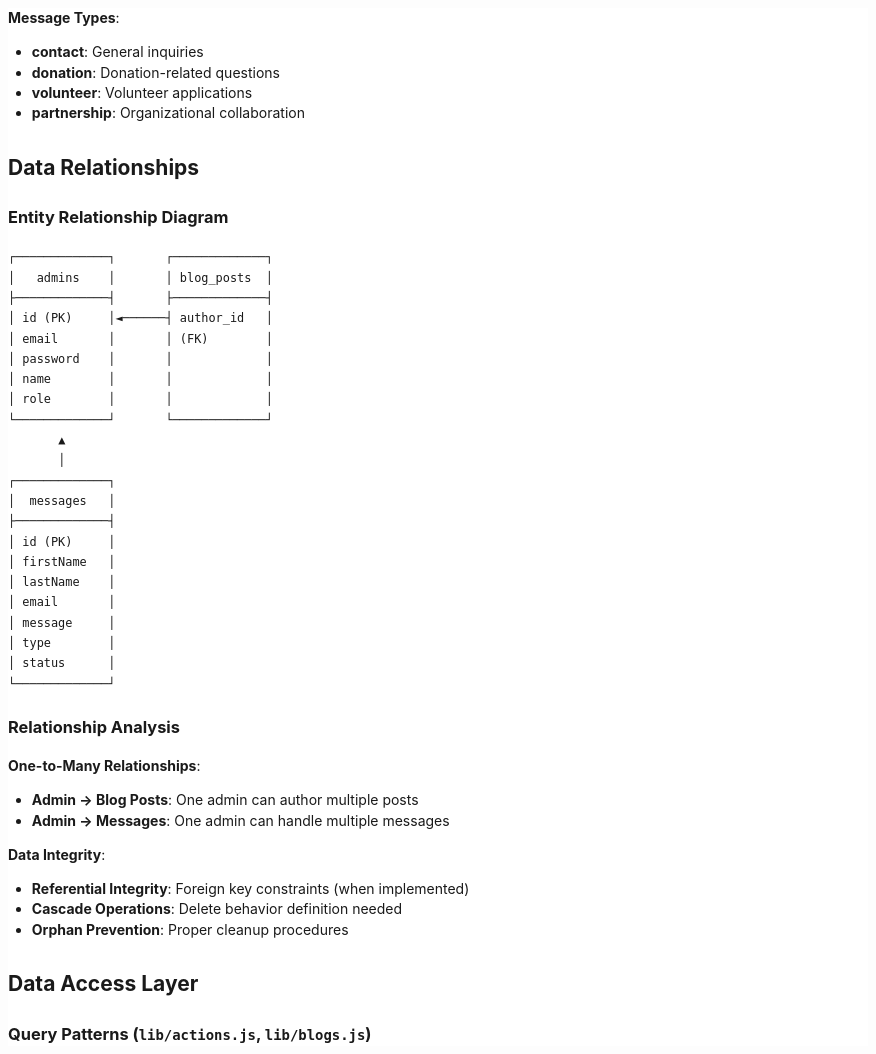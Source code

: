 **Message Types**:

- **contact**: General inquiries
- **donation**: Donation-related questions
- **volunteer**: Volunteer applications
- **partnership**: Organizational collaboration

## Data Relationships

### Entity Relationship Diagram

```
┌─────────────┐       ┌─────────────┐
│   admins    │       │ blog_posts  │
├─────────────┤       ├─────────────┤
│ id (PK)     │◄──────┤ author_id   │
│ email       │       │ (FK)        │
│ password    │       │             │
│ name        │       │             │
│ role        │       │             │
└─────────────┘       └─────────────┘
       ▲
       │
┌─────────────┐
│  messages   │
├─────────────┤
│ id (PK)     │
│ firstName   │
│ lastName    │
│ email       │
│ message     │
│ type        │
│ status      │
└─────────────┘
```

### Relationship Analysis

**One-to-Many Relationships**:

- **Admin → Blog Posts**: One admin can author multiple posts
- **Admin → Messages**: One admin can handle multiple messages

**Data Integrity**:

- **Referential Integrity**: Foreign key constraints (when implemented)
- **Cascade Operations**: Delete behavior definition needed
- **Orphan Prevention**: Proper cleanup procedures

## Data Access Layer

### Query Patterns (`lib/actions.js`, `lib/blogs.js`)
